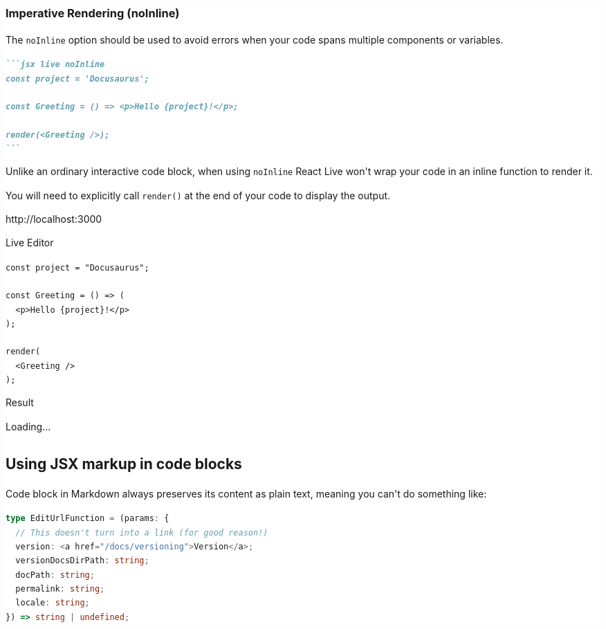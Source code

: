 ### Imperative Rendering (noInline)[​](#imperative-rendering-noinline "Direct link to Imperative Rendering (noInline)")

The `noInline` option should be used to avoid errors when your code spans multiple components or variables.

````md
```jsx live noInline
const project = 'Docusaurus';

const Greeting = () => <p>Hello {project}!</p>;

render(<Greeting />);
```
````

Unlike an ordinary interactive code block, when using `noInline` React Live won't wrap your code in an inline function to render it.

You will need to explicitly call `render()` at the end of your code to display the output.

http://localhost:3000

Live Editor

```tsx
const project = "Docusaurus";

const Greeting = () => (
  <p>Hello {project}!</p>
);

render(
  <Greeting />
);
```

Result

Loading...

## Using JSX markup in code blocks[​](#using-jsx-markup "Direct link to Using JSX markup in code blocks")

Code block in Markdown always preserves its content as plain text, meaning you can't do something like:

```ts
type EditUrlFunction = (params: {
  // This doesn't turn into a link (for good reason!)
  version: <a href="/docs/versioning">Version</a>;
  versionDocsDirPath: string;
  docPath: string;
  permalink: string;
  locale: string;
}) => string | undefined;
```
